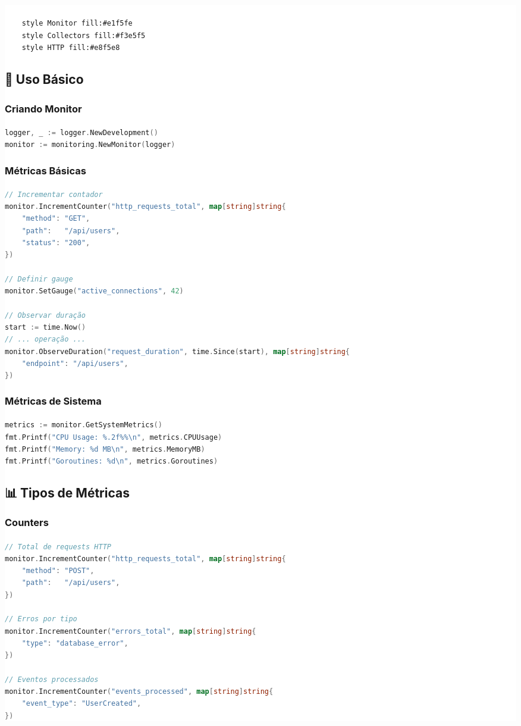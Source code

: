 ```mermaid
    
    style Monitor fill:#e1f5fe
    style Collectors fill:#f3e5f5
    style HTTP fill:#e8f5e8
```

## 🚀 Uso Básico

### Criando Monitor
```go
logger, _ := logger.NewDevelopment()
monitor := monitoring.NewMonitor(logger)
```

### Métricas Básicas
```go
// Incrementar contador
monitor.IncrementCounter("http_requests_total", map[string]string{
    "method": "GET",
    "path":   "/api/users",
    "status": "200",
})

// Definir gauge
monitor.SetGauge("active_connections", 42)

// Observar duração
start := time.Now()
// ... operação ...
monitor.ObserveDuration("request_duration", time.Since(start), map[string]string{
    "endpoint": "/api/users",
})
```

### Métricas de Sistema
```go
metrics := monitor.GetSystemMetrics()
fmt.Printf("CPU Usage: %.2f%%\n", metrics.CPUUsage)
fmt.Printf("Memory: %d MB\n", metrics.MemoryMB)
fmt.Printf("Goroutines: %d\n", metrics.Goroutines)
```

## 📊 Tipos de Métricas

### Counters
```go
// Total de requests HTTP
monitor.IncrementCounter("http_requests_total", map[string]string{
    "method": "POST",
    "path":   "/api/users",
})

// Erros por tipo
monitor.IncrementCounter("errors_total", map[string]string{
    "type": "database_error",
})

// Eventos processados
monitor.IncrementCounter("events_processed", map[string]string{
    "event_type": "UserCreated",
})
```
